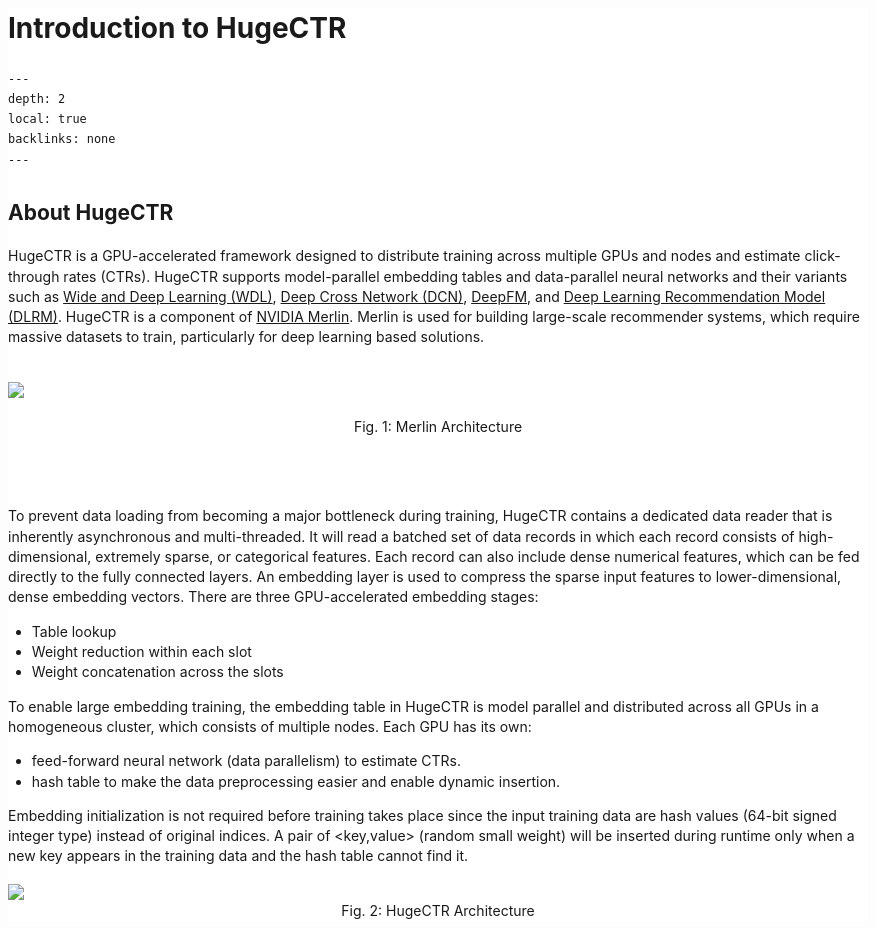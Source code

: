 # Introduction to HugeCTR

```{contents}
---
depth: 2
local: true
backlinks: none
---
```

## About HugeCTR

HugeCTR is a GPU-accelerated framework designed to distribute training across multiple GPUs and nodes and estimate click-through rates (CTRs). HugeCTR supports model-parallel embedding tables and data-parallel neural networks and their variants such as [Wide and Deep Learning (WDL)](https://arxiv.org/abs/1606.07792), [Deep Cross Network (DCN)](https://arxiv.org/abs/1708.05123), [DeepFM](https://arxiv.org/abs/1703.04247), and [Deep Learning Recommendation Model (DLRM)](https://ai.facebook.com/blog/dlrm-an-advanced-open-source-deep-learning-recommendation-model/). HugeCTR is a component of [NVIDIA Merlin](https://developer.nvidia.com/nvidia-merlin). Merlin is used for building large-scale recommender systems, which require massive datasets to train, particularly for deep learning based solutions.

<br><img src="user_guide_src/merlin_arch.png"></br>
<div align=center>Fig. 1: Merlin Architecture</div>

<br></br>

To prevent data loading from becoming a major bottleneck during training, HugeCTR contains a dedicated data reader that is inherently asynchronous and multi-threaded. It will read a batched set of data records in which each record consists of high-dimensional, extremely sparse, or categorical features. Each record can also include dense numerical features, which can be fed directly to the fully connected layers. An embedding layer is used to compress the sparse input features to lower-dimensional, dense embedding vectors. There are three GPU-accelerated embedding stages:

* Table lookup
* Weight reduction within each slot
* Weight concatenation across the slots

To enable large embedding training, the embedding table in HugeCTR is model parallel and distributed across all GPUs in a homogeneous cluster, which consists of multiple nodes. Each GPU has its own:

* feed-forward neural network (data parallelism) to estimate CTRs.
* hash table to make the data preprocessing easier and enable dynamic insertion.

Embedding initialization is not required before training takes place since the input training data are hash values (64-bit signed integer type) instead of original indices. A pair of <key,value> (random small weight) will be inserted during runtime only when a new key appears in the training data and the hash table cannot find it.

<img src="user_guide_src/fig1_hugectr_arch.png" width="781px" align="center"/>

<div align=center>Fig. 2: HugeCTR Architecture</div>
